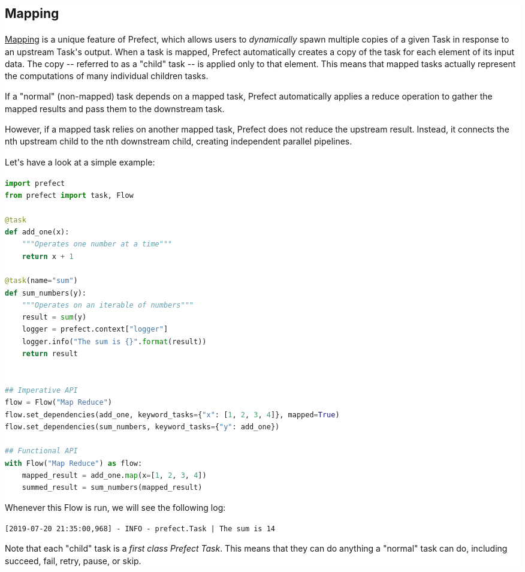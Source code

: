 ## Mapping

[Mapping](https://docs.prefect.io/v2/core/concepts/mapping.html) is a unique feature of Prefect, which allows users to _dynamically_ spawn multiple copies of a given Task in response to an upstream Task's output. When a task is mapped, Prefect automatically creates a copy of the task for each element of its input data. The copy -- referred to as a "child" task -- is applied only to that element. This means that mapped tasks actually represent the computations of many individual children tasks.

If a "normal" (non-mapped) task depends on a mapped task, Prefect automatically applies a reduce operation to gather the mapped results and pass them to the downstream task.

However, if a mapped task relies on another mapped task, Prefect does not reduce the upstream result. Instead, it connects the nth upstream child to the nth downstream child, creating independent parallel pipelines.

Let's have a look at a simple example:

```python
import prefect
from prefect import task, Flow

@task
def add_one(x):
    """Operates one number at a time"""
    return x + 1

@task(name="sum")
def sum_numbers(y):
    """Operates on an iterable of numbers"""
    result = sum(y)
    logger = prefect.context["logger"]
    logger.info("The sum is {}".format(result))
    return result


## Imperative API
flow = Flow("Map Reduce")
flow.set_dependencies(add_one, keyword_tasks={"x": [1, 2, 3, 4]}, mapped=True)
flow.set_dependencies(sum_numbers, keyword_tasks={"y": add_one})

## Functional API
with Flow("Map Reduce") as flow:
    mapped_result = add_one.map(x=[1, 2, 3, 4])
    summed_result = sum_numbers(mapped_result)
```

Whenever this Flow is run, we will see the following log:

```
[2019-07-20 21:35:00,968] - INFO - prefect.Task | The sum is 14
```

Note that each "child" task is a _first class Prefect Task_. This means that they can do anything a "normal" task can do, including succeed, fail, retry, pause, or skip.
